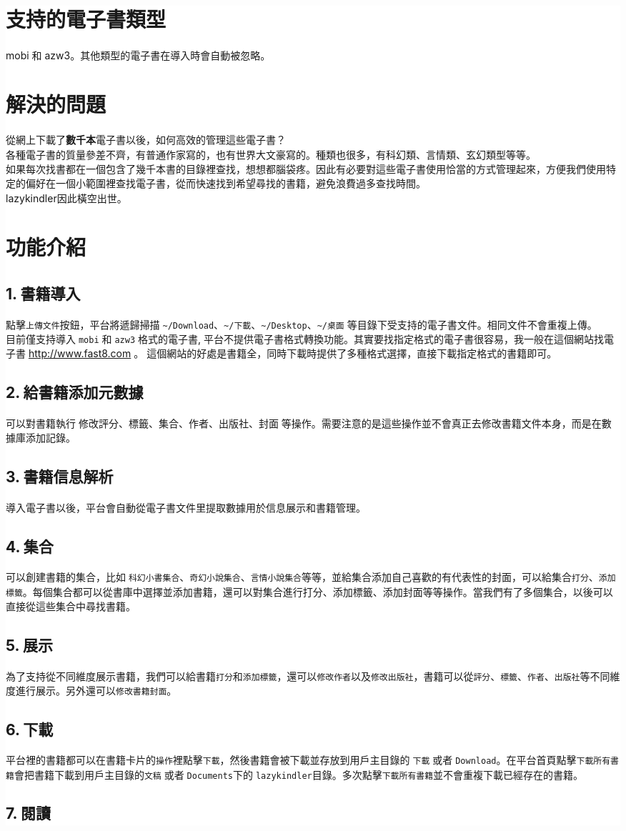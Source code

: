 # 支持的電子書類型

mobi 和 azw3。其他類型的電子書在導入時會自動被忽略。

# 解決的問題

從網上下載了**數千本**電子書以後，如何高效的管理這些電子書？
<br />
各種電子書的質量參差不齊，有普通作家寫的，也有世界大文豪寫的。種類也很多，有科幻類、言情類、玄幻類型等等。
<br />
如果每次找書都在一個包含了幾千本書的目錄裡查找，想想都腦袋疼。因此有必要對這些電子書使用恰當的方式管理起來，方便我們使用特定的偏好在一個小範圍裡查找電子書，從而快速找到希望尋找的書籍，避免浪費過多查找時間。
<br />
lazykindler因此橫空出世。

# 功能介紹

## 1. 書籍導入

點擊`上傳文件`按鈕，平台將遞歸掃描 `~/Download`、`~/下載`、`~/Desktop`、`~/桌面` 等目錄下受支持的電子書文件。相同文件不會重複上傳。
<br />
目前僅支持導入 `mobi` 和 `azw3` 格式的電子書, 平台不提供電子書格式轉換功能。其實要找指定格式的電子書很容易，我一般在這個網站找電子書 http://www.fast8.com 。 這個網站的好處是書籍全，同時下載時提供了多種格式選擇，直接下載指定格式的書籍即可。

## 2. 給書籍添加元數據
可以對書籍執行 修改評分、標籤、集合、作者、出版社、封面 等操作。需要注意的是這些操作並不會真正去修改書籍文件本身，而是在數據庫添加記錄。

## 3. 書籍信息解析

導入電子書以後，平台會自動從電子書文件里提取數據用於信息展示和書籍管理。

## 4. 集合

可以創建書籍的集合，比如 `科幻小書集合`、`奇幻小說集合`、`言情小說集合`等等，並給集合添加自己喜歡的有代表性的封面，可以給集合`打分`、`添加標籤`。每個集合都可以從書庫中選擇並添加書籍，還可以對集合進行打分、添加標籤、添加封面等等操作。當我們有了多個集合，以後可以直接從這些集合中尋找書籍。

## 5. 展示

為了支持從不同維度展示書籍，我們可以給書籍`打分`和`添加標籤`，還可以`修改作者`以及`修改出版社`，書籍可以從`評分`、`標籤`、`作者`、`出版社`等不同維度進行展示。另外還可以`修改書籍封面`。

## 6. 下載

平台裡的書籍都可以在書籍卡片的`操作`裡點擊`下載`，然後書籍會被下載並存放到用戶主目錄的 `下載` 或者 `Download`。在平台首頁點擊`下載所有書籍`會把書籍下載到用戶主目錄的`文稿` 或者 `Documents`下的 `lazykindler`目錄。多次點擊`下載所有書籍`並不會重複下載已經存在的書籍。

## 7. 閱讀
